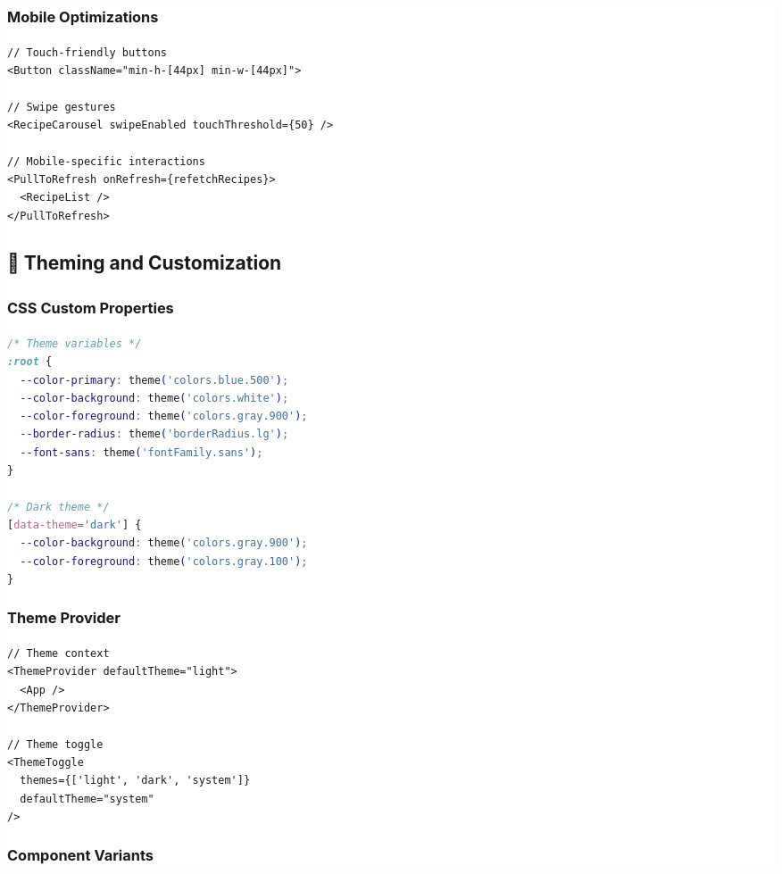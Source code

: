 ### Mobile Optimizations

```tsx
// Touch-friendly buttons
<Button className="min-h-[44px] min-w-[44px]">

// Swipe gestures
<RecipeCarousel swipeEnabled touchThreshold={50} />

// Mobile-specific interactions
<PullToRefresh onRefresh={refetchRecipes}>
  <RecipeList />
</PullToRefresh>
```

## 🎨 Theming and Customization

### CSS Custom Properties

```css
/* Theme variables */
:root {
  --color-primary: theme('colors.blue.500');
  --color-background: theme('colors.white');
  --color-foreground: theme('colors.gray.900');
  --border-radius: theme('borderRadius.lg');
  --font-sans: theme('fontFamily.sans');
}

/* Dark theme */
[data-theme='dark'] {
  --color-background: theme('colors.gray.900');
  --color-foreground: theme('colors.gray.100');
}
```

### Theme Provider

```tsx
// Theme context
<ThemeProvider defaultTheme="light">
  <App />
</ThemeProvider>

// Theme toggle
<ThemeToggle
  themes={['light', 'dark', 'system']}
  defaultTheme="system"
/>
```

### Component Variants
